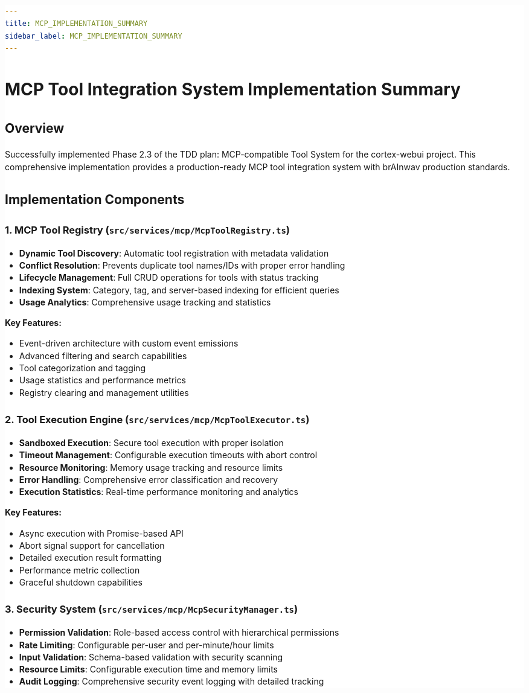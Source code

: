 ```yaml
---
title: MCP_IMPLEMENTATION_SUMMARY
sidebar_label: MCP_IMPLEMENTATION_SUMMARY
---
```


# MCP Tool Integration System Implementation Summary

## Overview

Successfully implemented Phase 2.3 of the TDD plan: MCP-compatible Tool System for the cortex-webui project. This comprehensive implementation provides a production-ready MCP tool integration system with brAInwav production standards.

## Implementation Components

### 1. MCP Tool Registry (`src/services/mcp/McpToolRegistry.ts`)
- **Dynamic Tool Discovery**: Automatic tool registration with metadata validation
- **Conflict Resolution**: Prevents duplicate tool names/IDs with proper error handling
- **Lifecycle Management**: Full CRUD operations for tools with status tracking
- **Indexing System**: Category, tag, and server-based indexing for efficient queries
- **Usage Analytics**: Comprehensive usage tracking and statistics

**Key Features:**
- Event-driven architecture with custom event emissions
- Advanced filtering and search capabilities
- Tool categorization and tagging
- Usage statistics and performance metrics
- Registry clearing and management utilities

### 2. Tool Execution Engine (`src/services/mcp/McpToolExecutor.ts`)
- **Sandboxed Execution**: Secure tool execution with proper isolation
- **Timeout Management**: Configurable execution timeouts with abort control
- **Resource Monitoring**: Memory usage tracking and resource limits
- **Error Handling**: Comprehensive error classification and recovery
- **Execution Statistics**: Real-time performance monitoring and analytics

**Key Features:**
- Async execution with Promise-based API
- Abort signal support for cancellation
- Detailed execution result formatting
- Performance metric collection
- Graceful shutdown capabilities

### 3. Security System (`src/services/mcp/McpSecurityManager.ts`)
- **Permission Validation**: Role-based access control with hierarchical permissions
- **Rate Limiting**: Configurable per-user and per-minute/hour limits
- **Input Validation**: Schema-based validation with security scanning
- **Resource Limits**: Configurable execution time and memory limits
- **Audit Logging**: Comprehensive security event logging with detailed tracking
